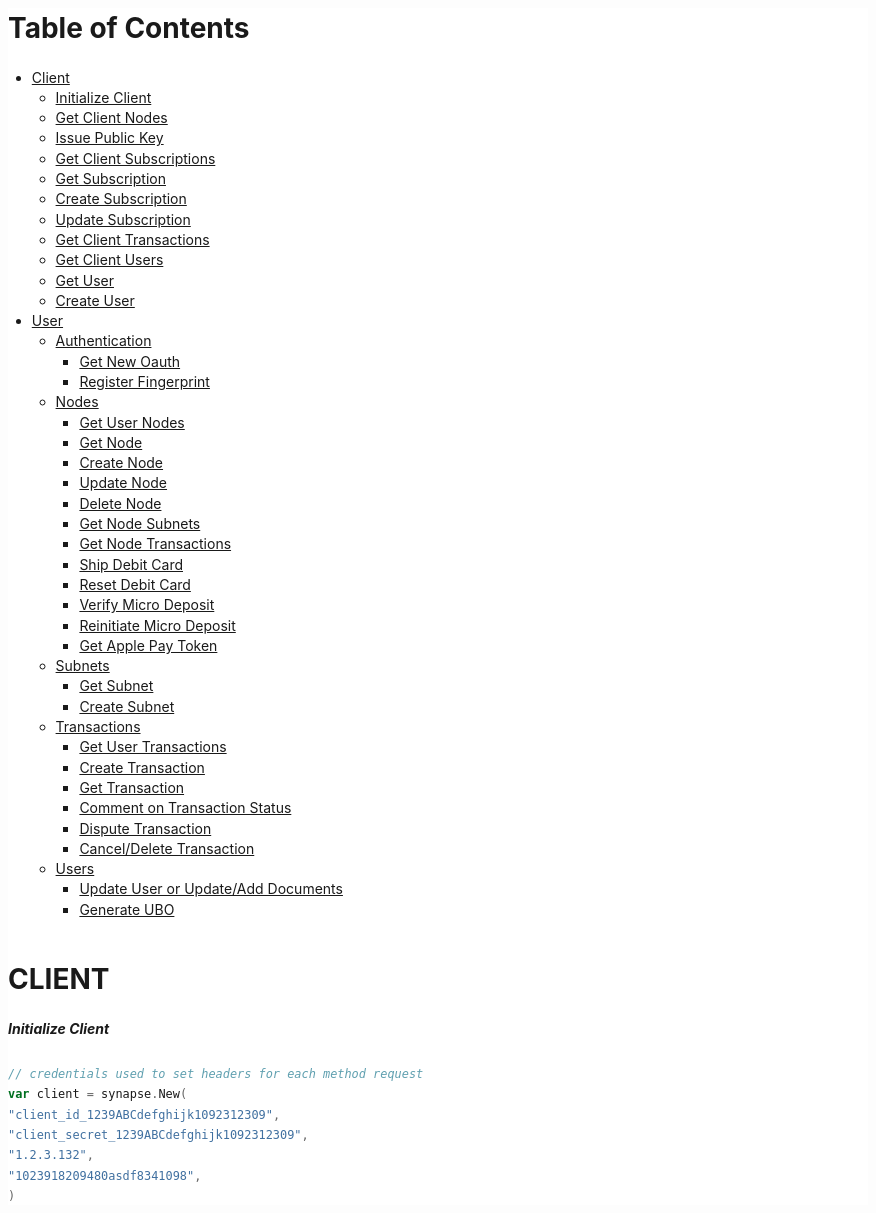 # Table of Contents
- [Client](#client)
  * [Initialize Client](#initialize-client)
  * [Get Client Nodes](#get-client-nodes)
  * [Issue Public Key](#issue-public-key)
  * [Get Client Subscriptions](#get-client-subscriptions)
  * [Get Subscription](#get-subscription)
  * [Create Subscription](#create-subscription)
  * [Update Subscription](#update-subscription)
  * [Get Client Transactions](#get-client-transactions)
  * [Get Client Users](#get-client-users)
  * [Get User](#get-user)
  * [Create User](#create-user)
- [User](#user)
  + [Authentication](#authentication)
    * [Get New Oauth](#get-new-oauth)
    * [Register Fingerprint](#register-fingerprint)
  + [Nodes](#nodes)
    * [Get User Nodes](#get-user-nodes)
    * [Get Node](#get-node)
    * [Create Node](#create-node)
    * [Update Node](#update-node)
    * [Delete Node](#delete-node)
    * [Get Node Subnets](#get-node-subnets)
    * [Get Node Transactions](#get-node-transactions)
    * [Ship Debit Card](#ship-debit-card)
    * [Reset Debit Card](#reset-debit-card)
    * [Verify Micro Deposit](#verify-micro-deposit)
    * [Reinitiate Micro Deposit](#reinitiate-micro-deposit)
    * [Get Apple Pay Token](#get-apple-pay-token)
  + [Subnets](#subnets)
    * [Get Subnet](#get-subnet)
    * [Create Subnet](#create-subnet)
  + [Transactions](#transactions)
    * [Get User Transactions](#get-user-transactions)
    * [Create Transaction](#create-transaction)
    * [Get Transaction](#get-transaction)
    * [Comment on Transaction Status](#comment-on-transaction-status)
    * [Dispute Transaction](#dispute-transaction)
    * [Cancel/Delete Transaction](#cancel-delete-transaction)
  + [Users](#users)
    * [Update User or Update/Add Documents](#update-user-or-update-add-documents)
    * [Generate UBO](#generate-ubo)

# CLIENT

##### Initialize Client
```go
// credentials used to set headers for each method request
var client = synapse.New(
"client_id_1239ABCdefghijk1092312309",
"client_secret_1239ABCdefghijk1092312309",
"1.2.3.132",
"1023918209480asdf8341098",
)
```
